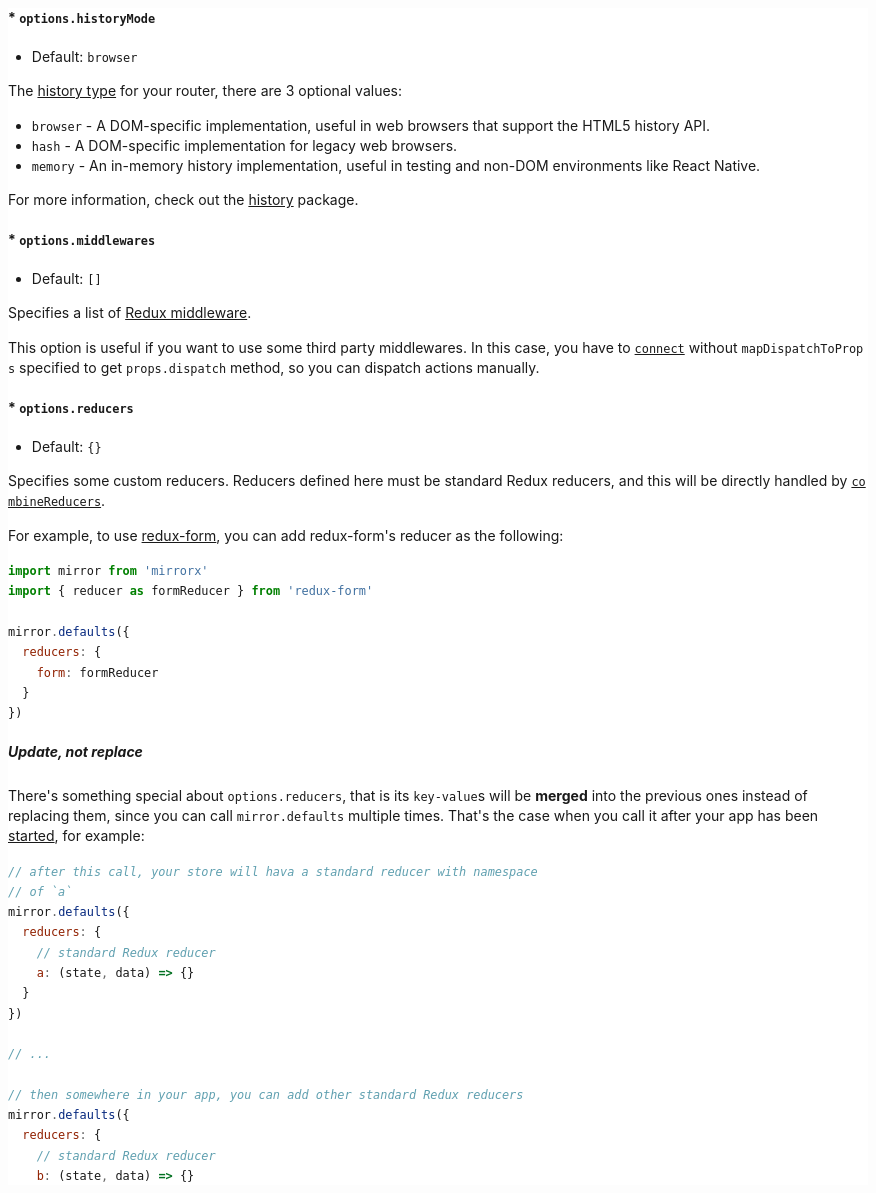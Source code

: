 #### * `options.historyMode`

* Default: `browser`

The [history type](https://github.com/ReactTraining/history#usage) for your router, there are 3 optional values:

* `browser` - A DOM-specific implementation, useful in web browsers that support the HTML5 history API.
* `hash` - A DOM-specific implementation for legacy web browsers.
* `memory` - An in-memory history implementation, useful in testing and non-DOM environments like React Native.

For more information, check out the [history](https://github.com/ReactTraining/history) package.

#### * `options.middlewares`

* Default: `[]`

Specifies a list of [Redux middleware](http://redux.js.org/docs/advanced/Middleware.html).

This option is useful if you want to use some third party middlewares. In this case, you have to [`connect`](#connectmapstatetoprops-mapdispatchtoprops-mergeprops-options) without `mapDispatchToProps` specified to get `props.dispatch` method, so you can dispatch actions manually.

#### * `options.reducers`

* Default: `{}`

Specifies some custom reducers. Reducers defined here must be standard Redux reducers, and this will be directly handled by [`combineReducers`](http://redux.js.org/docs/api/combineReducers.html).

For example, to use [redux-form](https://redux-form.com/), you can add redux-form's reducer as the following:

```js
import mirror from 'mirrorx'
import { reducer as formReducer } from 'redux-form'

mirror.defaults({
  reducers: {
    form: formReducer
  }
})
```

##### Update, not replace

There's something special about `options.reducers`, that is its `key-value`s will be **merged** into the previous ones instead of replacing them, since you can call `mirror.defaults` multiple times. That's the case when you call it after your app has been [started](#rendercomponent-container-callback), for example:

```js
// after this call, your store will hava a standard reducer with namespace
// of `a`
mirror.defaults({
  reducers: {
    // standard Redux reducer
    a: (state, data) => {}
  }
})

// ...

// then somewhere in your app, you can add other standard Redux reducers
mirror.defaults({
  reducers: {
    // standard Redux reducer
    b: (state, data) => {}
```